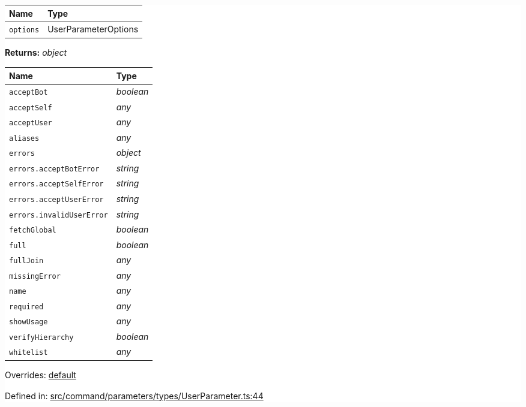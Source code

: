 Name | Type |
:------ | :------ |
`options` | UserParameterOptions |

**Returns:** *object*

Name | Type |
:------ | :------ |
`acceptBot` | *boolean* |
`acceptSelf` | *any* |
`acceptUser` | *any* |
`aliases` | *any* |
`errors` | *object* |
`errors.acceptBotError` | *string* |
`errors.acceptSelfError` | *string* |
`errors.acceptUserError` | *string* |
`errors.invalidUserError` | *string* |
`fetchGlobal` | *boolean* |
`full` | *boolean* |
`fullJoin` | *any* |
`missingError` | *any* |
`name` | *any* |
`required` | *any* |
`showUsage` | *any* |
`verifyHierarchy` | *boolean* |
`whitelist` | *any* |

Overrides: [default](command_parameters_types_parameter.default.md)

Defined in: [src/command/parameters/types/UserParameter.ts:44](https://github.com/DetroitWhiskey136/ying-yang-ts/blob/9e5d8a8/src/command/parameters/types/UserParameter.ts#L44)

